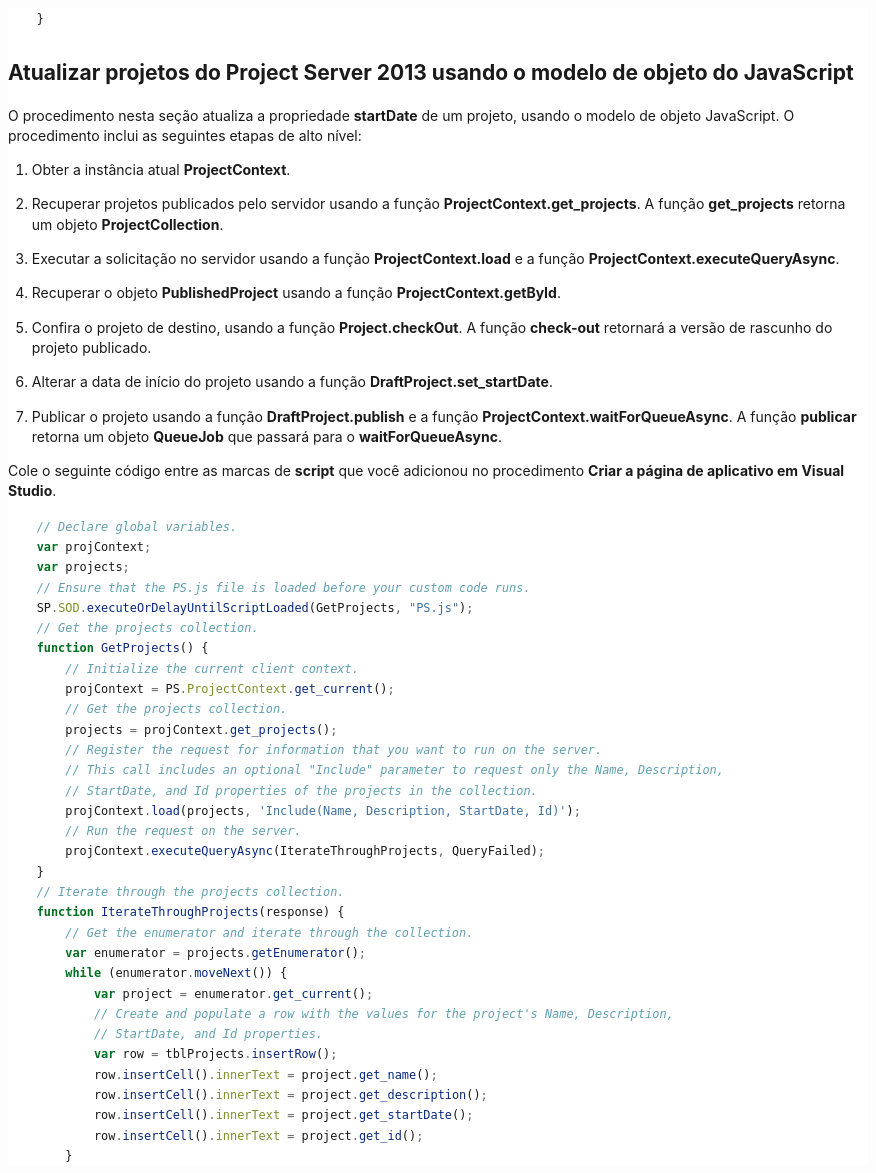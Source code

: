 ```js
    }
```

## <a name="update-project-server-2013-projects-by-using-the-javascript-object-model"></a>Atualizar projetos do Project Server 2013 usando o modelo de objeto do JavaScript
<a name="pj15_CRUDProjectsJSOM_UpdateProjects"> </a>

O procedimento nesta seção atualiza a propriedade **startDate** de um projeto, usando o modelo de objeto JavaScript. O procedimento inclui as seguintes etapas de alto nível: 
  
1. Obter a instância atual **ProjectContext**. 
    
2. Recuperar projetos publicados pelo servidor usando a função **ProjectContext.get_projects**. A função **get_projects** retorna um objeto **ProjectCollection**. 
    
3. Executar a solicitação no servidor usando a função **ProjectContext.load** e a função **ProjectContext.executeQueryAsync**. 
    
4. Recuperar o objeto **PublishedProject** usando a função **ProjectContext.getById**. 
    
5. Confira o projeto de destino, usando a função **Project.checkOut**. A função **check-out** retornará a versão de rascunho do projeto publicado. 
    
6. Alterar a data de início do projeto usando a função **DraftProject.set_startDate**. 
    
7. Publicar o projeto usando a função **DraftProject.publish** e a função **ProjectContext.waitForQueueAsync**. A função **publicar** retorna um objeto **QueueJob** que passará para o **waitForQueueAsync**.
    
Cole o seguinte código entre as marcas de **script** que você adicionou no procedimento **Criar a página de aplicativo em Visual Studio**. 
  
```js
    // Declare global variables.
    var projContext;
    var projects;
    // Ensure that the PS.js file is loaded before your custom code runs.
    SP.SOD.executeOrDelayUntilScriptLoaded(GetProjects, "PS.js");
    // Get the projects collection.
    function GetProjects() {
        // Initialize the current client context.
        projContext = PS.ProjectContext.get_current();
        // Get the projects collection.
        projects = projContext.get_projects();
        // Register the request for information that you want to run on the server.
        // This call includes an optional "Include" parameter to request only the Name, Description,
        // StartDate, and Id properties of the projects in the collection.
        projContext.load(projects, 'Include(Name, Description, StartDate, Id)');
        // Run the request on the server.
        projContext.executeQueryAsync(IterateThroughProjects, QueryFailed);
    }
    // Iterate through the projects collection.
    function IterateThroughProjects(response) {
        // Get the enumerator and iterate through the collection.
        var enumerator = projects.getEnumerator();
        while (enumerator.moveNext()) {
            var project = enumerator.get_current();
            // Create and populate a row with the values for the project's Name, Description,
            // StartDate, and Id properties.
            var row = tblProjects.insertRow();
            row.insertCell().innerText = project.get_name();
            row.insertCell().innerText = project.get_description();
            row.insertCell().innerText = project.get_startDate();
            row.insertCell().innerText = project.get_id();
        }
```